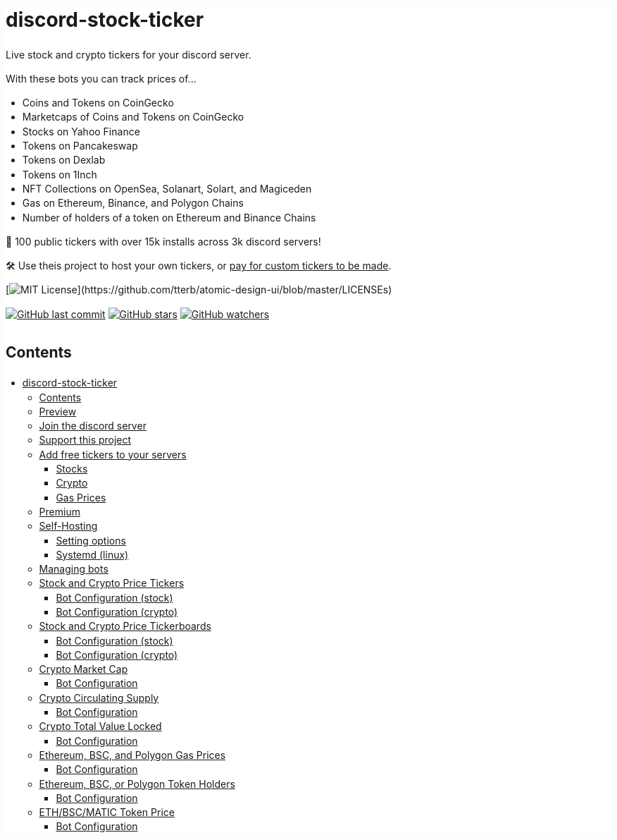 # discord-stock-ticker

Live stock and crypto tickers for your discord server.

With these bots you can track prices of...

- Coins and Tokens on CoinGecko
- Marketcaps of Coins and Tokens on CoinGecko
- Stocks on Yahoo Finance
- Tokens on Pancakeswap
- Tokens on Dexlab
- Tokens on 1Inch
- NFT Collections on OpenSea, Solanart, Solart, and Magiceden
- Gas on Ethereum, Binance, and Polygon Chains
- Number of holders of a token on Ethereum and Binance Chains

🍾 100 public tickers with over 15k installs across 3k discord servers!

🛠️ Use theis project to host your own tickers, or [pay for custom tickers to be made](https://github.com/rssnyder/discord-stock-ticker/blob/master/README.md#premium).

[![MIT License](https://img.shields.io/apm/l/atomic-design-ui.svg?)](https://github.com/tterb/atomic-design-ui/blob/master/LICENSEs)

[![GitHub last commit](https://img.shields.io/github/last-commit/rssnyder/discord-stock-ticker.svg?style=flat)](https://github.com/rssnyder/discord-stock-ticker/pulse)
[![GitHub stars](https://img.shields.io/github/stars/rssnyder/discord-stock-ticker.svg?style=social&label=Star)](https://github.com/rssnyder/discord-stock-ticker/pulse)
[![GitHub watchers](https://img.shields.io/github/watchers/rssnyder/discord-stock-ticker.svg?style=social&label=Watch)](https://github.com/rssnyder/discord-stock-ticker/pulse)

## Contents

- [discord-stock-ticker](#discord-stock-ticker)
  - [Contents](#contents)
  - [Preview](#preview)
  - [Join the discord server](#join-the-discord-server)
  - [Support this project](#support-this-project)
  - [Add free tickers to your servers](#add-free-tickers-to-your-servers)
    - [Stocks](#stocks)
    - [Crypto](#crypto)
    - [Gas Prices](#gas-prices)
  - [Premium](#premium)
  - [Self-Hosting](#self-hosting)
      - [Setting options](#setting-options)
      - [Systemd (linux)](#systemd-linux)
  - [Managing bots](#managing-bots)
  - [Stock and Crypto Price Tickers](#stock-and-crypto-price-tickers)
    - [Bot Configuration (stock)](#bot-configuration-stock)
    - [Bot Configuration (crypto)](#bot-configuration-crypto)
  - [Stock and Crypto Price Tickerboards](#stock-and-crypto-price-tickerboards)
    - [Bot Configuration (stock)](#bot-configuration-stock-1)
    - [Bot Configuration (crypto)](#bot-configuration-crypto-1)
  - [Crypto Market Cap](#crypto-market-cap)
    - [Bot Configuration](#bot-configuration)
  - [Crypto Circulating Supply](#crypto-circulating-supply)
    - [Bot Configuration](#bot-configuration-1)
  - [Crypto Total Value Locked](#crypto-total-value-locked)
    - [Bot Configuration](#bot-configuration-2)
  - [Ethereum, BSC, and Polygon Gas Prices](#ethereum-bsc-and-polygon-gas-prices)
    - [Bot Configuration](#bot-configuration-3)
  - [Ethereum, BSC, or Polygon Token Holders](#ethereum-bsc-or-polygon-token-holders)
    - [Bot Configuration](#bot-configuration-4)
  - [ETH/BSC/MATIC Token Price](#ethbscmatic-token-price)
    - [Bot Configuration](#bot-configuration-5)